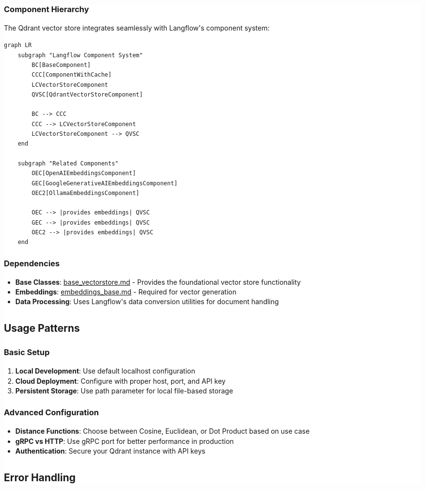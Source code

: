 ### Component Hierarchy

The Qdrant vector store integrates seamlessly with Langflow's component system:

```mermaid
graph LR
    subgraph "Langflow Component System"
        BC[BaseComponent]
        CCC[ComponentWithCache]
        LCVectorStoreComponent
        QVSC[QdrantVectorStoreComponent]
        
        BC --> CCC
        CCC --> LCVectorStoreComponent
        LCVectorStoreComponent --> QVSC
    end
    
    subgraph "Related Components"
        OEC[OpenAIEmbeddingsComponent]
        GEC[GoogleGenerativeAIEmbeddingsComponent]
        OEC2[OllamaEmbeddingsComponent]
        
        OEC --> |provides embeddings| QVSC
        GEC --> |provides embeddings| QVSC
        OEC2 --> |provides embeddings| QVSC
    end
```

### Dependencies

- **Base Classes**: [base_vectorstore.md](base_vectorstore.md) - Provides the foundational vector store functionality
- **Embeddings**: [embeddings_base.md](embeddings_base.md) - Required for vector generation
- **Data Processing**: Uses Langflow's data conversion utilities for document handling

## Usage Patterns

### Basic Setup

1. **Local Development**: Use default localhost configuration
2. **Cloud Deployment**: Configure with proper host, port, and API key
3. **Persistent Storage**: Use path parameter for local file-based storage

### Advanced Configuration

- **Distance Functions**: Choose between Cosine, Euclidean, or Dot Product based on use case
- **gRPC vs HTTP**: Use gRPC port for better performance in production
- **Authentication**: Secure your Qdrant instance with API keys

## Error Handling
